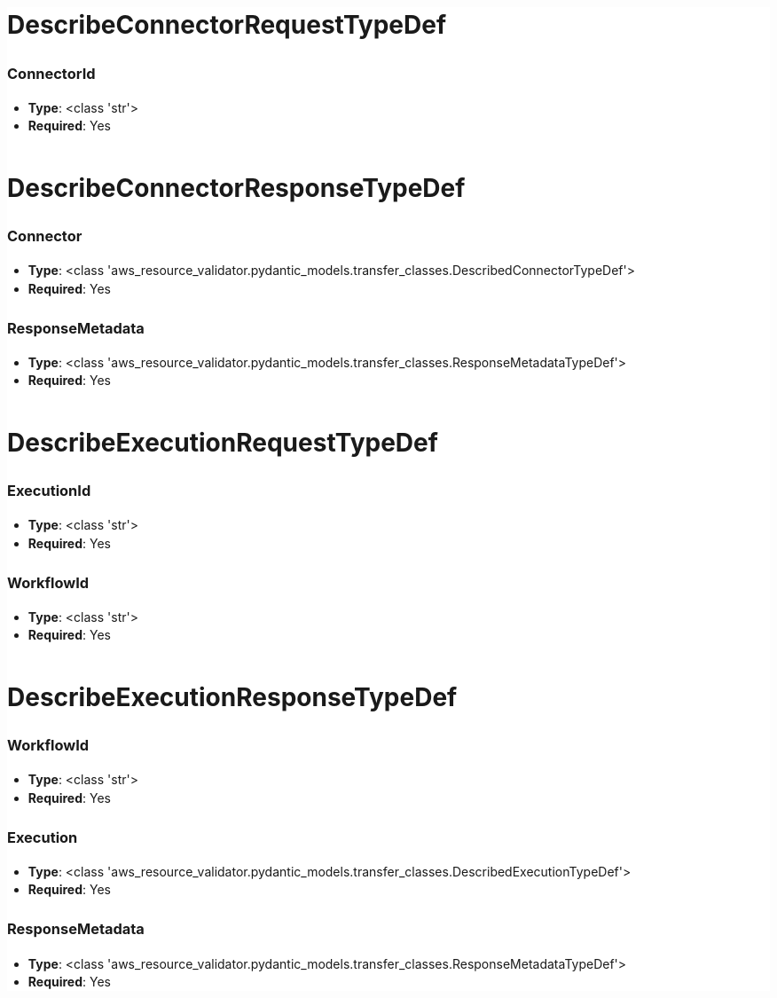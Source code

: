 
# DescribeConnectorRequestTypeDef

### ConnectorId
- **Type**: <class 'str'>
- **Required**: Yes


# DescribeConnectorResponseTypeDef

### Connector
- **Type**: <class 'aws_resource_validator.pydantic_models.transfer_classes.DescribedConnectorTypeDef'>
- **Required**: Yes

### ResponseMetadata
- **Type**: <class 'aws_resource_validator.pydantic_models.transfer_classes.ResponseMetadataTypeDef'>
- **Required**: Yes


# DescribeExecutionRequestTypeDef

### ExecutionId
- **Type**: <class 'str'>
- **Required**: Yes

### WorkflowId
- **Type**: <class 'str'>
- **Required**: Yes


# DescribeExecutionResponseTypeDef

### WorkflowId
- **Type**: <class 'str'>
- **Required**: Yes

### Execution
- **Type**: <class 'aws_resource_validator.pydantic_models.transfer_classes.DescribedExecutionTypeDef'>
- **Required**: Yes

### ResponseMetadata
- **Type**: <class 'aws_resource_validator.pydantic_models.transfer_classes.ResponseMetadataTypeDef'>
- **Required**: Yes
